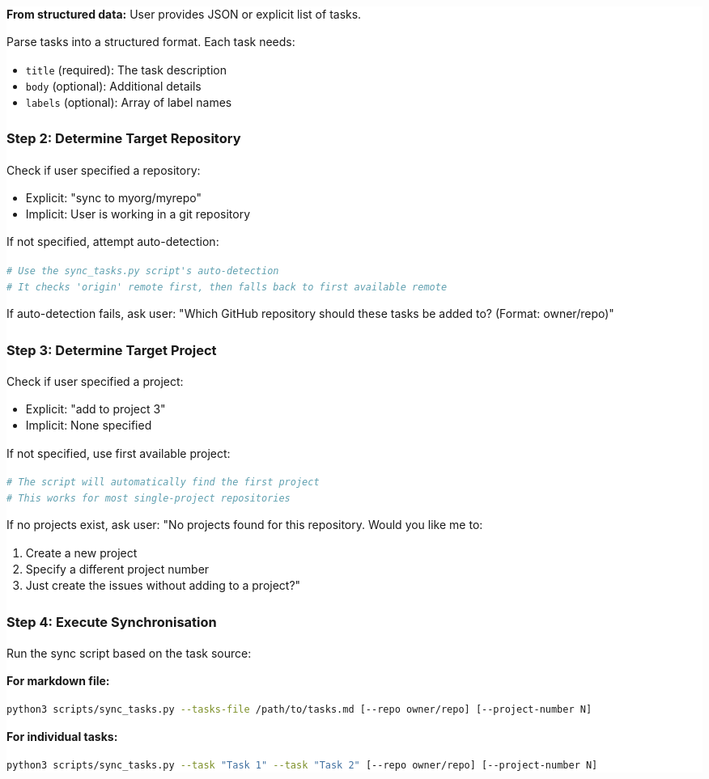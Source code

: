 **From structured data:**
User provides JSON or explicit list of tasks.

Parse tasks into a structured format. Each task needs:
- `title` (required): The task description
- `body` (optional): Additional details
- `labels` (optional): Array of label names

### Step 2: Determine Target Repository

Check if user specified a repository:
- Explicit: "sync to myorg/myrepo"
- Implicit: User is working in a git repository

If not specified, attempt auto-detection:

```python
# Use the sync_tasks.py script's auto-detection
# It checks 'origin' remote first, then falls back to first available remote
```

If auto-detection fails, ask user:
"Which GitHub repository should these tasks be added to? (Format: owner/repo)"

### Step 3: Determine Target Project

Check if user specified a project:
- Explicit: "add to project 3"
- Implicit: None specified

If not specified, use first available project:

```python
# The script will automatically find the first project
# This works for most single-project repositories
```

If no projects exist, ask user:
"No projects found for this repository. Would you like me to:
1. Create a new project
2. Specify a different project number
3. Just create the issues without adding to a project?"

### Step 4: Execute Synchronisation

Run the sync script based on the task source:

**For markdown file:**
```bash
python3 scripts/sync_tasks.py --tasks-file /path/to/tasks.md [--repo owner/repo] [--project-number N]
```

**For individual tasks:**
```bash
python3 scripts/sync_tasks.py --task "Task 1" --task "Task 2" [--repo owner/repo] [--project-number N]
```
